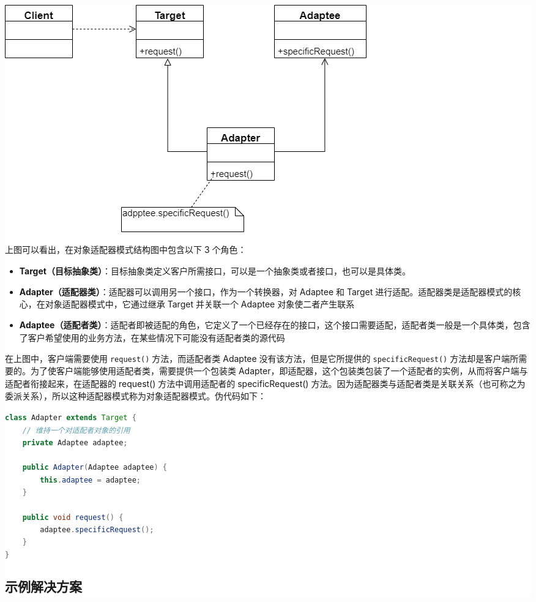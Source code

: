 ![适配器模式](适配器模式/适配器模式.png)



上图可以看出，在对象适配器模式结构图中包含以下 3 个角色：

- **Target（目标抽象类）**：目标抽象类定义客户所需接口，可以是一个抽象类或者接口，也可以是具体类。

- **Adapter（适配器类）**：适配器可以调用另一个接口，作为一个转换器，对 Adaptee 和 Target 进行适配。适配器类是适配器模式的核心，在对象适配器模式中，它通过继承 Target 并关联一个 Adaptee 对象使二者产生联系

- **Adaptee（适配者类）**：适配者即被适配的角色，它定义了一个已经存在的接口，这个接口需要适配，适配者类一般是一个具体类，包含了客户希望使用的业务方法，在某些情况下可能没有适配者类的源代码



在上图中，客户端需要使用 `request()` 方法，而适配者类 Adaptee 没有该方法，但是它所提供的 `specificRequest()` 方法却是客户端所需要的。为了使客户端能够使用适配者类，需要提供一个包装类 Adapter，即适配器，这个包装类包装了一个适配者的实例，从而将客户端与适配者衔接起来，在适配器的 request() 方法中调用适配者的 specificRequest() 方法。因为适配器类与适配者类是关联关系（也可称之为委派关系），所以这种适配器模式称为对象适配器模式。伪代码如下：

```java
class Adapter extends Target {
	// 维持一个对适配者对象的引用
	private Adaptee adaptee;
	
	public Adapter(Adaptee adaptee) {
		this.adaptee = adaptee;
	}
	
	public void request() {
		adaptee.specificRequest();
	}
}
```



## 示例解决方案
